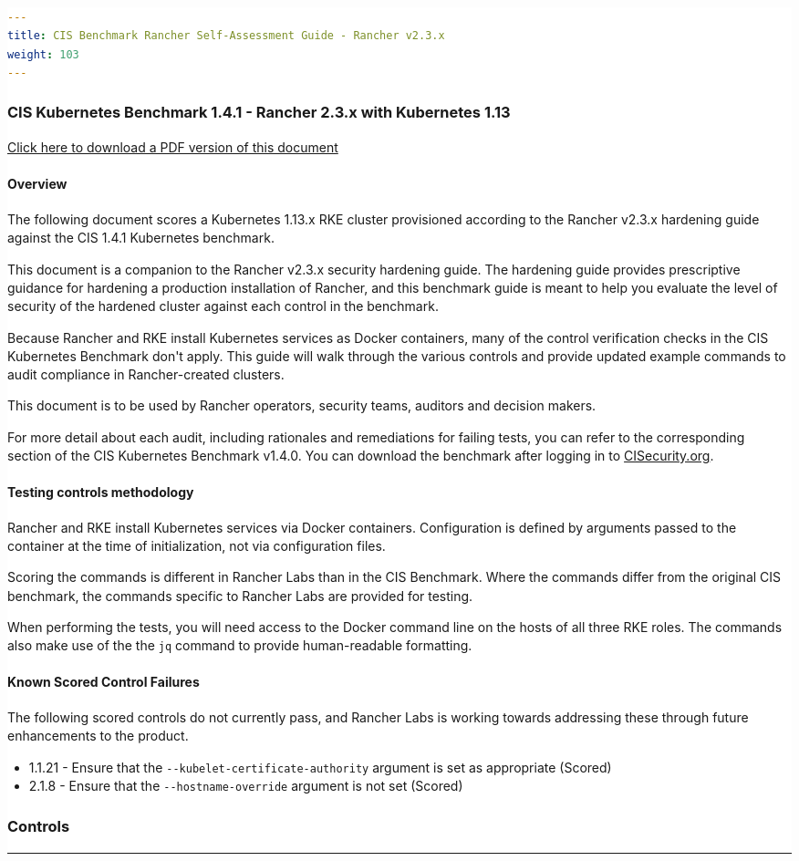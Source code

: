 ```yaml
---
title: CIS Benchmark Rancher Self-Assessment Guide - Rancher v2.3.x
weight: 103
---
```


### CIS Kubernetes Benchmark 1.4.1 - Rancher 2.3.x with Kubernetes 1.13

[Click here to download a PDF version of this document](https://releases.rancher.com/documents/security/2.3.x/Rancher_Benchmark_Assessment.pdf)

#### Overview

The following document scores a Kubernetes 1.13.x RKE cluster provisioned according to the Rancher v2.3.x hardening guide against the CIS 1.4.1 Kubernetes benchmark.

This document is a companion to the Rancher v2.3.x security hardening guide. The hardening guide provides prescriptive guidance for hardening a production installation of Rancher, and this benchmark guide is meant to help you evaluate the level of security of the hardened cluster against each control in the benchmark.

Because Rancher and RKE install Kubernetes services as Docker containers, many of the control verification checks in the CIS Kubernetes Benchmark don't apply. This guide will walk through the various controls and provide updated example commands to audit compliance in Rancher-created clusters.

This document is to be used by Rancher operators, security teams, auditors and decision makers.

For more detail about each audit, including rationales and remediations for failing tests, you can refer to the corresponding section of the CIS Kubernetes Benchmark v1.4.0. You can download the benchmark after logging in to [CISecurity.org]( https://www.cisecurity.org/benchmark/kubernetes/).

#### Testing controls methodology

Rancher and RKE install Kubernetes services via Docker containers. Configuration is defined by arguments passed to the container at the time of initialization, not via configuration files.

Scoring the commands is different in Rancher Labs than in the CIS Benchmark. Where the commands differ from the original CIS benchmark, the commands specific to Rancher Labs are provided for testing.

When performing the tests, you will need access to the Docker command line on the hosts of all three RKE roles. The commands also make use of the the `jq` command to provide human-readable formatting.

#### Known Scored Control Failures

The following scored controls do not currently pass, and Rancher Labs is working towards addressing these through future enhancements to the product.

- 1.1.21 - Ensure that the `--kubelet-certificate-authority` argument is set as appropriate (Scored)
- 2.1.8 - Ensure that the `--hostname-override` argument is not set (Scored)

### Controls

---